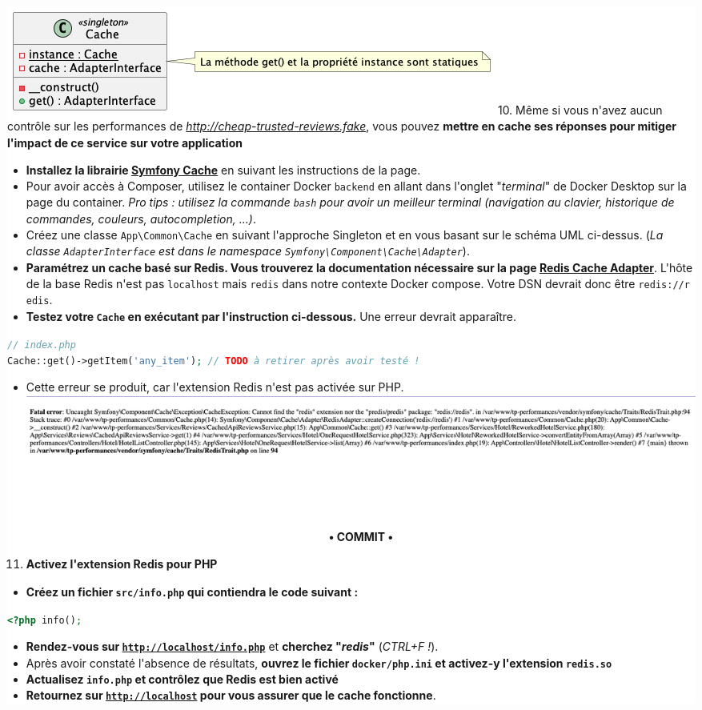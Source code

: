 ![](docs/assets/cache_singleton.png)
10. Même si vous n'avez aucun contrôle sur les performances de *http://cheap-trusted-reviews.fake*, vous pouvez **mettre en cache ses réponses pour mitiger l'impact de ce service sur votre application**
- **Installez la librairie [Symfony Cache](https://symfony.com/doc/current/components/cache.html)** en suivant les instructions de la page. 
- Pour avoir accès à Composer, utilisez le container Docker `backend` en allant dans l'onglet "*terminal*" de Docker Desktop sur la page du container. *Pro tips : utilisez la commande `bash` pour avoir un meilleur terminal (navigation au clavier, historique de commandes, couleurs, autocompletion, ...)*.
- Créez une classe `App\Common\Cache` en suivant l'approche Singleton et en vous basant sur le schéma UML ci-dessus. (*La classe `AdapterInterface` est dans le namespace `Symfony\Component\Cache\Adapter`*).
- **Paramétrez un cache basé sur Redis. Vous trouverez la documentation nécessaire sur la page [Redis Cache Adapter](https://symfony.com/doc/current/components/cache/adapters/redis_adapter.html)**. L'hôte de la base Redis n'est pas `localhost` mais `redis` dans notre contexte Docker compose. Votre DSN devrait donc être `redis://redis`.
- **Testez votre `Cache` en exécutant par l'instruction ci-dessous.** Une erreur devrait apparaître.
```php
// index.php
Cache::get()->getItem('any_item'); // TODO à retirer après avoir testé !
```
- Cette erreur se produit, car l'extension Redis n'est pas activée sur PHP.
![](docs/assets/erreur-redis-ext.png)

  **<div style="text-align:center" align="center">• COMMIT •</div>**


11. **Activez l'extension Redis pour PHP**
- **Créez un fichier `src/info.php` qui contiendra le code suivant :**
```php
<?php info();
```
- **Rendez-vous sur [`http://localhost/info.php`](http://localhost/info.php)** et **cherchez "*redis*"** (*CTRL+F !*).
- Après avoir constaté l'absence de résultats, **ouvrez le fichier `docker/php.ini` et activez-y l'extension `redis.so`**
- **Actualisez `info.php` et contrôlez que Redis est bien activé**
- **Retournez sur [`http://localhost`](`http://localhost`) pour vous assurer que le cache fonctionne**.

